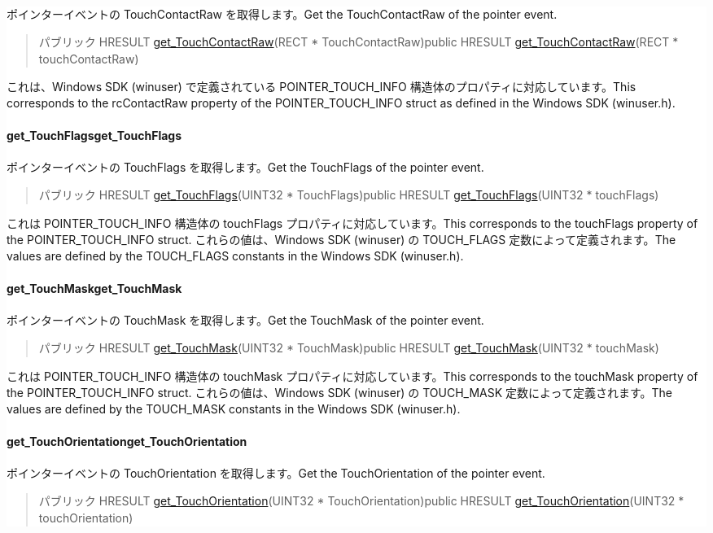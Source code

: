 <span data-ttu-id="b5e3b-323">ポインターイベントの TouchContactRaw を取得します。</span><span class="sxs-lookup"><span data-stu-id="b5e3b-323">Get the TouchContactRaw of the pointer event.</span></span>

> <span data-ttu-id="b5e3b-324">パブリック HRESULT [get_TouchContactRaw](#get_touchcontactraw)(RECT \* TouchContactRaw)</span><span class="sxs-lookup"><span data-stu-id="b5e3b-324">public HRESULT [get_TouchContactRaw](#get_touchcontactraw)(RECT \* touchContactRaw)</span></span>

<span data-ttu-id="b5e3b-325">これは、Windows SDK (winuser) で定義されている POINTER_TOUCH_INFO 構造体のプロパティに対応しています。</span><span class="sxs-lookup"><span data-stu-id="b5e3b-325">This corresponds to the rcContactRaw property of the POINTER_TOUCH_INFO struct as defined in the Windows SDK (winuser.h).</span></span>

#### <span data-ttu-id="b5e3b-326">get_TouchFlags</span><span class="sxs-lookup"><span data-stu-id="b5e3b-326">get_TouchFlags</span></span> 

<span data-ttu-id="b5e3b-327">ポインターイベントの TouchFlags を取得します。</span><span class="sxs-lookup"><span data-stu-id="b5e3b-327">Get the TouchFlags of the pointer event.</span></span>

> <span data-ttu-id="b5e3b-328">パブリック HRESULT [get_TouchFlags](#get_touchflags)(UINT32 \* TouchFlags)</span><span class="sxs-lookup"><span data-stu-id="b5e3b-328">public HRESULT [get_TouchFlags](#get_touchflags)(UINT32 \* touchFlags)</span></span>

<span data-ttu-id="b5e3b-329">これは POINTER_TOUCH_INFO 構造体の touchFlags プロパティに対応しています。</span><span class="sxs-lookup"><span data-stu-id="b5e3b-329">This corresponds to the touchFlags property of the POINTER_TOUCH_INFO struct.</span></span> <span data-ttu-id="b5e3b-330">これらの値は、Windows SDK (winuser) の TOUCH_FLAGS 定数によって定義されます。</span><span class="sxs-lookup"><span data-stu-id="b5e3b-330">The values are defined by the TOUCH_FLAGS constants in the Windows SDK (winuser.h).</span></span>

#### <span data-ttu-id="b5e3b-331">get_TouchMask</span><span class="sxs-lookup"><span data-stu-id="b5e3b-331">get_TouchMask</span></span> 

<span data-ttu-id="b5e3b-332">ポインターイベントの TouchMask を取得します。</span><span class="sxs-lookup"><span data-stu-id="b5e3b-332">Get the TouchMask of the pointer event.</span></span>

> <span data-ttu-id="b5e3b-333">パブリック HRESULT [get_TouchMask](#get_touchmask)(UINT32 \* TouchMask)</span><span class="sxs-lookup"><span data-stu-id="b5e3b-333">public HRESULT [get_TouchMask](#get_touchmask)(UINT32 \* touchMask)</span></span>

<span data-ttu-id="b5e3b-334">これは POINTER_TOUCH_INFO 構造体の touchMask プロパティに対応しています。</span><span class="sxs-lookup"><span data-stu-id="b5e3b-334">This corresponds to the touchMask property of the POINTER_TOUCH_INFO struct.</span></span> <span data-ttu-id="b5e3b-335">これらの値は、Windows SDK (winuser) の TOUCH_MASK 定数によって定義されます。</span><span class="sxs-lookup"><span data-stu-id="b5e3b-335">The values are defined by the TOUCH_MASK constants in the Windows SDK (winuser.h).</span></span>

#### <span data-ttu-id="b5e3b-336">get_TouchOrientation</span><span class="sxs-lookup"><span data-stu-id="b5e3b-336">get_TouchOrientation</span></span> 

<span data-ttu-id="b5e3b-337">ポインターイベントの TouchOrientation を取得します。</span><span class="sxs-lookup"><span data-stu-id="b5e3b-337">Get the TouchOrientation of the pointer event.</span></span>

> <span data-ttu-id="b5e3b-338">パブリック HRESULT [get_TouchOrientation](#get_touchorientation)(UINT32 \* TouchOrientation)</span><span class="sxs-lookup"><span data-stu-id="b5e3b-338">public HRESULT [get_TouchOrientation](#get_touchorientation)(UINT32 \* touchOrientation)</span></span>
